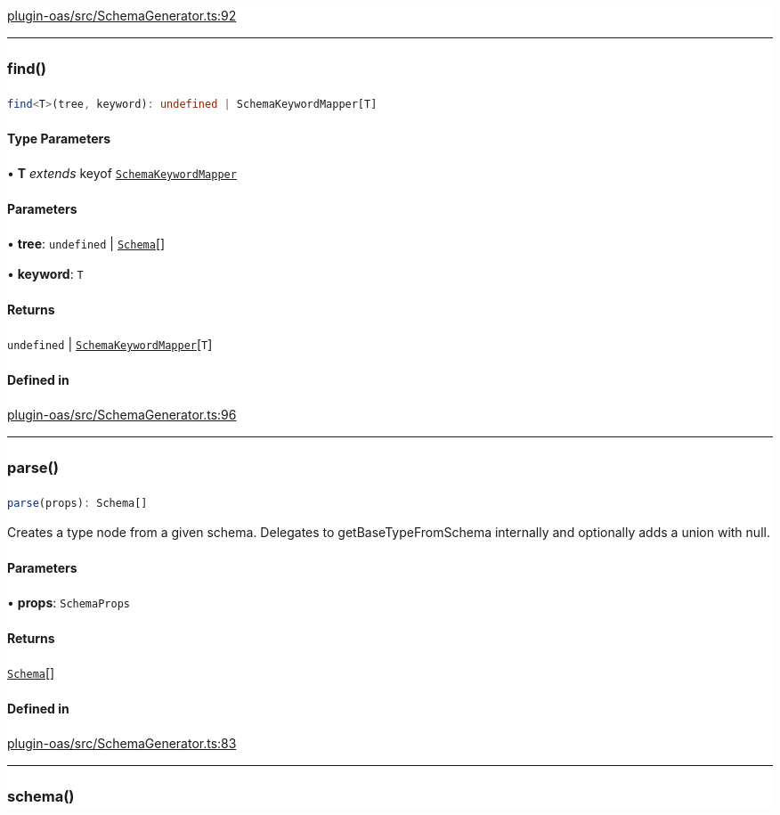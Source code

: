 [plugin-oas/src/SchemaGenerator.ts:92](https://github.com/kubb-project/kubb/blob/7f30045af96d8c89b6cda0a30f7535f095a0cb45/packages/plugin-oas/src/SchemaGenerator.ts#L92)

***

### find()

```ts
find<T>(tree, keyword): undefined | SchemaKeywordMapper[T]
```

#### Type Parameters

• **T** *extends* keyof [`SchemaKeywordMapper`](../type-aliases/SchemaKeywordMapper.md)

#### Parameters

• **tree**: `undefined` \| [`Schema`](../type-aliases/Schema.md)[]

• **keyword**: `T`

#### Returns

`undefined` \| [`SchemaKeywordMapper`](../type-aliases/SchemaKeywordMapper.md)\[`T`\]

#### Defined in

[plugin-oas/src/SchemaGenerator.ts:96](https://github.com/kubb-project/kubb/blob/7f30045af96d8c89b6cda0a30f7535f095a0cb45/packages/plugin-oas/src/SchemaGenerator.ts#L96)

***

### parse()

```ts
parse(props): Schema[]
```

Creates a type node from a given schema.
Delegates to getBaseTypeFromSchema internally and
optionally adds a union with null.

#### Parameters

• **props**: `SchemaProps`

#### Returns

[`Schema`](../type-aliases/Schema.md)[]

#### Defined in

[plugin-oas/src/SchemaGenerator.ts:83](https://github.com/kubb-project/kubb/blob/7f30045af96d8c89b6cda0a30f7535f095a0cb45/packages/plugin-oas/src/SchemaGenerator.ts#L83)

***

### schema()
